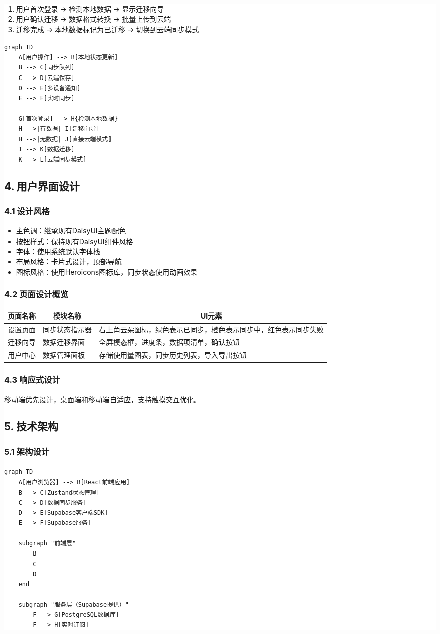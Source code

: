 1. 用户首次登录 → 检测本地数据 → 显示迁移向导
2. 用户确认迁移 → 数据格式转换 → 批量上传到云端
3. 迁移完成 → 本地数据标记为已迁移 → 切换到云端同步模式

```mermaid
graph TD
    A[用户操作] --> B[本地状态更新]
    B --> C[同步队列]
    C --> D[云端保存]
    D --> E[多设备通知]
    E --> F[实时同步]
    
    G[首次登录] --> H{检测本地数据}
    H -->|有数据| I[迁移向导]
    H -->|无数据| J[直接云端模式]
    I --> K[数据迁移]
    K --> L[云端同步模式]
```

## 4. 用户界面设计

### 4.1 设计风格

- 主色调：继承现有DaisyUI主题配色
- 按钮样式：保持现有DaisyUI组件风格
- 字体：使用系统默认字体栈
- 布局风格：卡片式设计，顶部导航
- 图标风格：使用Heroicons图标库，同步状态使用动画效果

### 4.2 页面设计概览

| 页面名称 | 模块名称 | UI元素 |
|-----------|-------------|-------------|
| 设置页面 | 同步状态指示器 | 右上角云朵图标，绿色表示已同步，橙色表示同步中，红色表示同步失败 |
| 迁移向导 | 数据迁移界面 | 全屏模态框，进度条，数据项清单，确认按钮 |
| 用户中心 | 数据管理面板 | 存储使用量图表，同步历史列表，导入导出按钮 |

### 4.3 响应式设计

移动端优先设计，桌面端和移动端自适应，支持触摸交互优化。

## 5. 技术架构

### 5.1 架构设计

```mermaid
graph TD
    A[用户浏览器] --> B[React前端应用]
    B --> C[Zustand状态管理]
    C --> D[数据同步服务]
    D --> E[Supabase客户端SDK]
    E --> F[Supabase服务]
    
    subgraph "前端层"
        B
        C
        D
    end
    
    subgraph "服务层（Supabase提供）"
        F --> G[PostgreSQL数据库]
        F --> H[实时订阅]
```